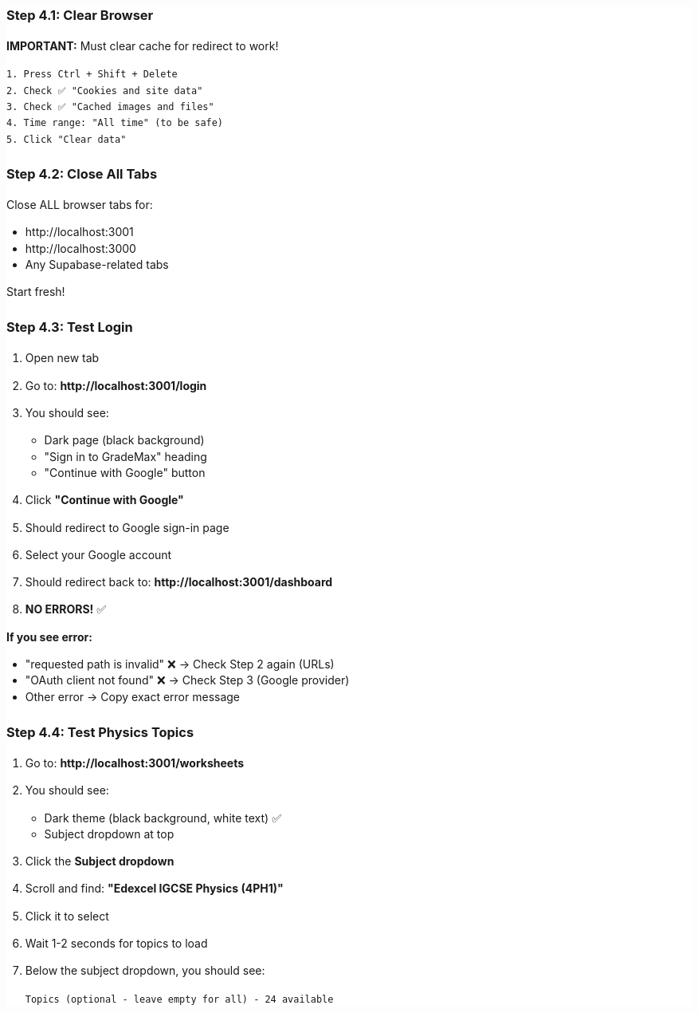 ### Step 4.1: Clear Browser

**IMPORTANT:** Must clear cache for redirect to work!

```
1. Press Ctrl + Shift + Delete
2. Check ✅ "Cookies and site data"
3. Check ✅ "Cached images and files"
4. Time range: "All time" (to be safe)
5. Click "Clear data"
```

### Step 4.2: Close All Tabs

Close ALL browser tabs for:
- http://localhost:3001
- http://localhost:3000
- Any Supabase-related tabs

Start fresh!

### Step 4.3: Test Login

1. Open new tab
2. Go to: **http://localhost:3001/login**
3. You should see:
   - Dark page (black background)
   - "Sign in to GradeMax" heading
   - "Continue with Google" button

4. Click **"Continue with Google"**
5. Should redirect to Google sign-in page
6. Select your Google account
7. Should redirect back to: **http://localhost:3001/dashboard**
8. **NO ERRORS!** ✅

**If you see error:**
- "requested path is invalid" ❌ → Check Step 2 again (URLs)
- "OAuth client not found" ❌ → Check Step 3 (Google provider)
- Other error → Copy exact error message

### Step 4.4: Test Physics Topics

1. Go to: **http://localhost:3001/worksheets**
2. You should see:
   - Dark theme (black background, white text) ✅
   - Subject dropdown at top

3. Click the **Subject dropdown**
4. Scroll and find: **"Edexcel IGCSE Physics (4PH1)"**
5. Click it to select

6. Wait 1-2 seconds for topics to load
7. Below the subject dropdown, you should see:
   ```
   Topics (optional - leave empty for all) - 24 available
   ```
